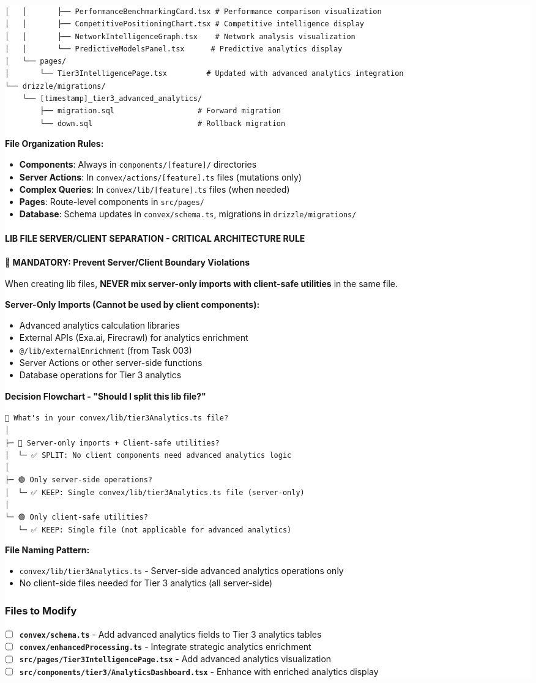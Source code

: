 ```
│   │       ├── PerformanceBenchmarkingCard.tsx # Performance comparison visualization
│   │       ├── CompetitivePositioningChart.tsx # Competitive intelligence display
│   │       ├── NetworkIntelligenceGraph.tsx    # Network analysis visualization
│   │       └── PredictiveModelsPanel.tsx      # Predictive analytics display
│   └── pages/
│       └── Tier3IntelligencePage.tsx         # Updated with advanced analytics integration
└── drizzle/migrations/
    └── [timestamp]_tier3_advanced_analytics/
        ├── migration.sql                   # Forward migration
        └── down.sql                        # Rollback migration
```

**File Organization Rules:**
- **Components**: Always in `components/[feature]/` directories
- **Server Actions**: In `convex/actions/[feature].ts` files (mutations only)
- **Complex Queries**: In `convex/lib/[feature].ts` files (when needed)
- **Pages**: Route-level components in `src/pages/`
- **Database**: Schema updates in `convex/schema.ts`, migrations in `drizzle/migrations/`

#### **LIB FILE SERVER/CLIENT SEPARATION - CRITICAL ARCHITECTURE RULE**

**🚨 MANDATORY: Prevent Server/Client Boundary Violations**

When creating lib files, **NEVER mix server-only imports with client-safe utilities** in the same file.

**Server-Only Imports (Cannot be used by client components):**
- Advanced analytics calculation libraries
- External APIs (Exa.ai, Firecrawl) for analytics enrichment
- `@/lib/externalEnrichment` (from Task 003)
- Server Actions or other server-side functions
- Database operations for Tier 3 analytics

**Decision Flowchart - "Should I split this lib file?"**
```
📁 What's in your convex/lib/tier3Analytics.ts file?
│
├─ 🔴 Server-only imports + Client-safe utilities?
│  └─ ✅ SPLIT: No client components need advanced analytics logic
│
├─ 🟢 Only server-side operations?
│  └─ ✅ KEEP: Single convex/lib/tier3Analytics.ts file (server-only)
│
└─ 🟢 Only client-safe utilities?
   └─ ✅ KEEP: Single file (not applicable for advanced analytics)
```

**File Naming Pattern:**
- `convex/lib/tier3Analytics.ts` - Server-side advanced analytics operations only
- No client-side files needed for Tier 3 analytics (all server-side)

### Files to Modify
- [ ] **`convex/schema.ts`** - Add advanced analytics fields to Tier 3 analytics tables
- [ ] **`convex/enhancedProcessing.ts`** - Integrate strategic analytics enrichment
- [ ] **`src/pages/Tier3IntelligencePage.tsx`** - Add advanced analytics visualization
- [ ] **`src/components/tier3/AnalyticsDashboard.tsx`** - Enhance with enriched analytics display
